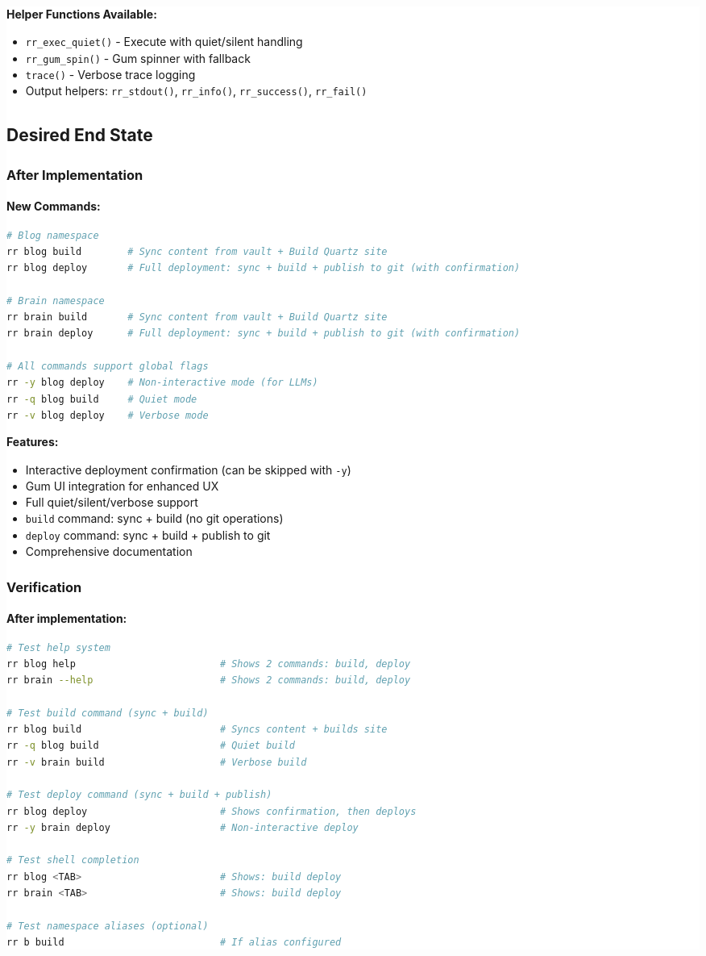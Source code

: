 **Helper Functions Available:**
- `rr_exec_quiet()` - Execute with quiet/silent handling
- `rr_gum_spin()` - Gum spinner with fallback
- `trace()` - Verbose trace logging
- Output helpers: `rr_stdout()`, `rr_info()`, `rr_success()`, `rr_fail()`

## Desired End State

### After Implementation

**New Commands:**
```bash
# Blog namespace
rr blog build        # Sync content from vault + Build Quartz site
rr blog deploy       # Full deployment: sync + build + publish to git (with confirmation)

# Brain namespace
rr brain build       # Sync content from vault + Build Quartz site
rr brain deploy      # Full deployment: sync + build + publish to git (with confirmation)

# All commands support global flags
rr -y blog deploy    # Non-interactive mode (for LLMs)
rr -q blog build     # Quiet mode
rr -v blog deploy    # Verbose mode
```

**Features:**
- Interactive deployment confirmation (can be skipped with `-y`)
- Gum UI integration for enhanced UX
- Full quiet/silent/verbose support
- `build` command: sync + build (no git operations)
- `deploy` command: sync + build + publish to git
- Comprehensive documentation

### Verification

**After implementation:**
```bash
# Test help system
rr blog help                         # Shows 2 commands: build, deploy
rr brain --help                      # Shows 2 commands: build, deploy

# Test build command (sync + build)
rr blog build                        # Syncs content + builds site
rr -q blog build                     # Quiet build
rr -v brain build                    # Verbose build

# Test deploy command (sync + build + publish)
rr blog deploy                       # Shows confirmation, then deploys
rr -y brain deploy                   # Non-interactive deploy

# Test shell completion
rr blog <TAB>                        # Shows: build deploy
rr brain <TAB>                       # Shows: build deploy

# Test namespace aliases (optional)
rr b build                           # If alias configured
```
